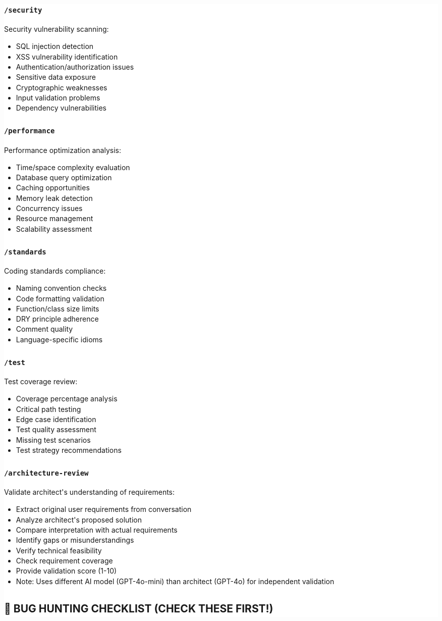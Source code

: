 ### `/security`
Security vulnerability scanning:
- SQL injection detection
- XSS vulnerability identification
- Authentication/authorization issues
- Sensitive data exposure
- Cryptographic weaknesses
- Input validation problems
- Dependency vulnerabilities

### `/performance`
Performance optimization analysis:
- Time/space complexity evaluation
- Database query optimization
- Caching opportunities
- Memory leak detection
- Concurrency issues
- Resource management
- Scalability assessment

### `/standards`
Coding standards compliance:
- Naming convention checks
- Code formatting validation
- Function/class size limits
- DRY principle adherence
- Comment quality
- Language-specific idioms

### `/test`
Test coverage review:
- Coverage percentage analysis
- Critical path testing
- Edge case identification
- Test quality assessment
- Missing test scenarios
- Test strategy recommendations

### `/architecture-review`
Validate architect's understanding of requirements:
- Extract original user requirements from conversation
- Analyze architect's proposed solution
- Compare interpretation with actual requirements
- Identify gaps or misunderstandings
- Verify technical feasibility
- Check requirement coverage
- Provide validation score (1-10)
- Note: Uses different AI model (GPT-4o-mini) than architect (GPT-4o) for independent validation

## 🐛 BUG HUNTING CHECKLIST (CHECK THESE FIRST!)

